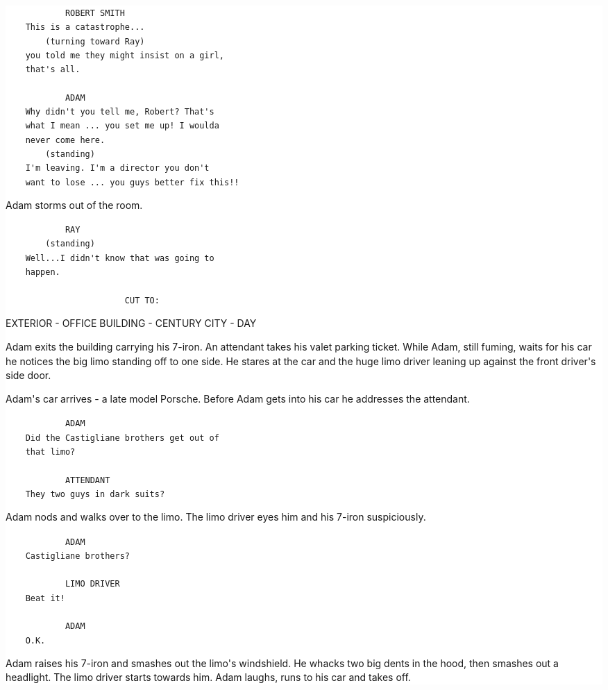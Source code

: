 				ROBERT SMITH
		This is a catastrophe...
			(turning toward Ray)
		you told me they might insist on a girl,
		that's all.
    
				ADAM
		Why didn't you tell me, Robert? That's
		what I mean ... you set me up! I woulda
		never come here.
			(standing)
		I'm leaving. I'm a director you don't
		want to lose ... you guys better fix this!!
    
Adam storms out of the room.

    
				RAY
			(standing)
		Well...I didn't know that was going to
		happen.
    
							CUT TO:
    
EXTERIOR - OFFICE BUILDING - CENTURY CITY - DAY
    
Adam exits the building carrying his 7-iron. An attendant
takes his valet parking ticket. While Adam, still fuming,
waits for his car he notices the big limo standing off to one
side. He stares at the car and the huge limo driver leaning
up against the front driver's side door.
    
Adam's car arrives - a late model Porsche. Before Adam gets
into his car he addresses the attendant.
    
				ADAM
		Did the Castigliane brothers get out of
		that limo?
    
				ATTENDANT
		They two guys in dark suits?
    
Adam nods and walks over to the limo. The limo driver eyes
him and his 7-iron suspiciously.
    
				ADAM
		Castigliane brothers?
    
				LIMO DRIVER
		Beat it!
    
				ADAM
		O.K.
    
Adam raises his 7-iron and smashes out the limo's windshield.
He whacks two big dents in the hood, then smashes out a
headlight. The limo driver starts towards him. Adam laughs,
runs to his car and takes off.
    